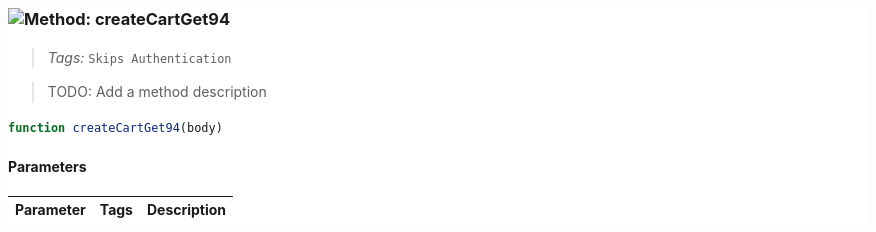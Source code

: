 ```javascript
```



### <a name="create_cart_get94"></a>![Method: ](https://apidocs.io/img/method.png ".AWSECommerceServiceBindingController.createCartGet94") createCartGet94

> *Tags:*  ``` Skips Authentication ``` 

> TODO: Add a method description


```javascript
function createCartGet94(body)
```
#### Parameters

| Parameter | Tags | Description |
|-----------|------|-------------|
